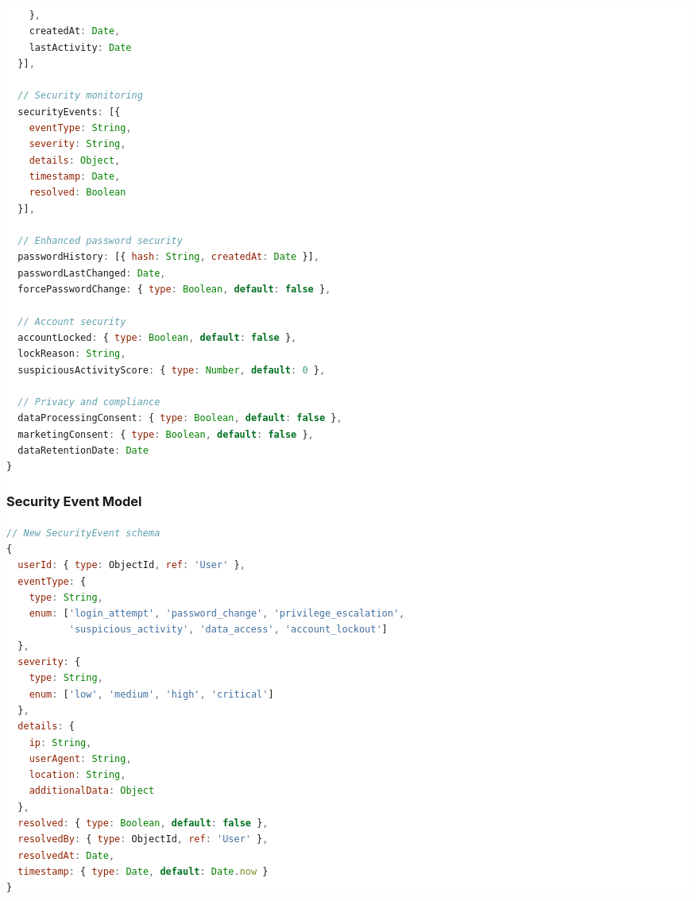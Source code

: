 ```javascript
    },
    createdAt: Date,
    lastActivity: Date
  }],
  
  // Security monitoring
  securityEvents: [{
    eventType: String,
    severity: String,
    details: Object,
    timestamp: Date,
    resolved: Boolean
  }],
  
  // Enhanced password security
  passwordHistory: [{ hash: String, createdAt: Date }],
  passwordLastChanged: Date,
  forcePasswordChange: { type: Boolean, default: false },
  
  // Account security
  accountLocked: { type: Boolean, default: false },
  lockReason: String,
  suspiciousActivityScore: { type: Number, default: 0 },
  
  // Privacy and compliance
  dataProcessingConsent: { type: Boolean, default: false },
  marketingConsent: { type: Boolean, default: false },
  dataRetentionDate: Date
}
```

### Security Event Model

```javascript
// New SecurityEvent schema
{
  userId: { type: ObjectId, ref: 'User' },
  eventType: {
    type: String,
    enum: ['login_attempt', 'password_change', 'privilege_escalation', 
           'suspicious_activity', 'data_access', 'account_lockout']
  },
  severity: {
    type: String,
    enum: ['low', 'medium', 'high', 'critical']
  },
  details: {
    ip: String,
    userAgent: String,
    location: String,
    additionalData: Object
  },
  resolved: { type: Boolean, default: false },
  resolvedBy: { type: ObjectId, ref: 'User' },
  resolvedAt: Date,
  timestamp: { type: Date, default: Date.now }
}
```

